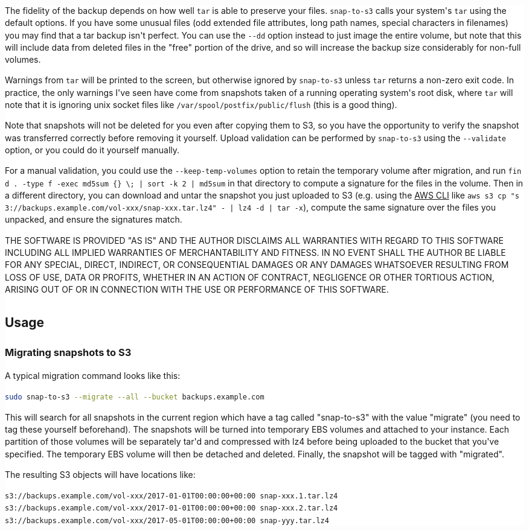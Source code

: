 The fidelity of the backup depends on how well `tar` is able to preserve your files.
`snap-to-s3` calls your system's `tar` using the default options. If you have some unusual 
files (odd extended file attributes, long path names, special characters in filenames) you 
may find that a tar backup isn't perfect. You can use the `--dd` option instead to just image 
the entire volume, but note that this will include data from deleted  files in the "free" 
portion of the drive, and so will increase the backup size considerably for non-full volumes.

Warnings from `tar` will be printed to the screen, but otherwise ignored by `snap-to-s3` 
unless `tar` returns a non-zero exit code. In practice, the only warnings I've seen have come 
from snapshots taken of a running operating system's root disk, where `tar` will note that it
is ignoring unix socket files like `/var/spool/postfix/public/flush` (this is a good thing).

Note that snapshots will not be deleted for you even after copying them to S3, so you have
the opportunity to verify the snapshot was transferred correctly before removing it
yourself. Upload validation can be performed by `snap-to-s3` using the `--validate` option, 
or you could do it yourself manually.

For a manual validation, you could use the `--keep-temp-volumes` option to retain the
temporary volume after migration, and run 
`find . -type f -exec md5sum {} \; | sort -k 2 | md5sum` in that directory to compute a 
signature for the files in the volume. Then in a different directory, you can download and 
untar the snapshot you just uploaded to S3 (e.g. using the [AWS CLI](https://aws.amazon.com/cli/) 
like  `aws s3 cp "s3://backups.example.com/vol-xxx/snap-xxx.tar.lz4" - | lz4 -d | tar -x`), 
compute the same signature over the files you unpacked, and ensure the signatures match.

THE SOFTWARE IS PROVIDED "AS IS" AND THE AUTHOR DISCLAIMS ALL WARRANTIES WITH REGARD 
TO THIS SOFTWARE INCLUDING ALL IMPLIED WARRANTIES OF MERCHANTABILITY AND FITNESS. IN 
NO EVENT SHALL THE AUTHOR BE LIABLE FOR ANY SPECIAL, DIRECT, INDIRECT, OR CONSEQUENTIAL 
DAMAGES OR ANY DAMAGES WHATSOEVER RESULTING FROM LOSS OF USE, DATA OR PROFITS, WHETHER 
IN AN ACTION OF CONTRACT, NEGLIGENCE OR OTHER TORTIOUS ACTION, ARISING OUT OF OR IN 
CONNECTION WITH THE USE OR PERFORMANCE OF THIS SOFTWARE.

## Usage

### Migrating snapshots to S3
A typical migration command looks like this:
 
```bash
sudo snap-to-s3 --migrate --all --bucket backups.example.com
```

This will search for all snapshots in the current region which have a tag called "snap-to-s3" 
with the value "migrate" (you need to tag these yourself beforehand). The snapshots will be
turned into temporary EBS volumes and attached to your instance. Each partition of those
volumes will be separately tar'd and compressed with lz4 before being uploaded to the bucket 
that you've specified. The temporary EBS volume will then be detached and deleted.
Finally, the snapshot will be tagged with "migrated". 

The resulting S3 objects will have locations like:

```
s3://backups.example.com/vol-xxx/2017-01-01T00:00:00+00:00 snap-xxx.1.tar.lz4
s3://backups.example.com/vol-xxx/2017-01-01T00:00:00+00:00 snap-xxx.2.tar.lz4
s3://backups.example.com/vol-xxx/2017-05-01T00:00:00+00:00 snap-yyy.tar.lz4
```
